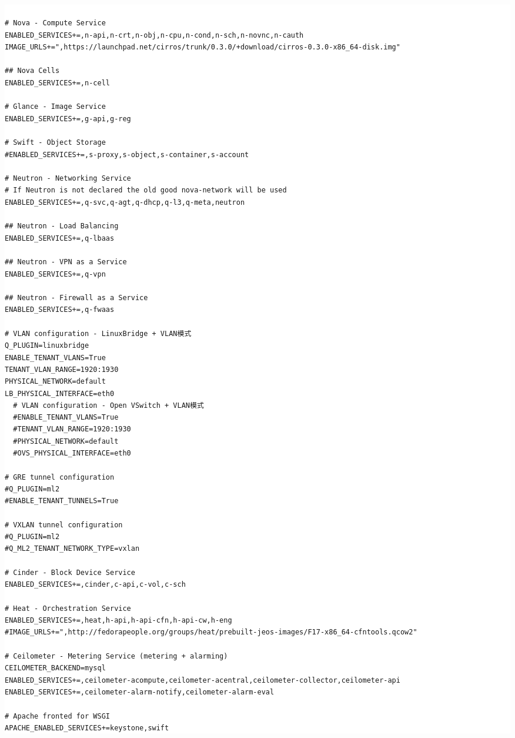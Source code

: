 ```shell
  
# Nova - Compute Service
ENABLED_SERVICES+=,n-api,n-crt,n-obj,n-cpu,n-cond,n-sch,n-novnc,n-cauth
IMAGE_URLS+=",https://launchpad.net/cirros/trunk/0.3.0/+download/cirros-0.3.0-x86_64-disk.img"
  
## Nova Cells
ENABLED_SERVICES+=,n-cell
  
# Glance - Image Service
ENABLED_SERVICES+=,g-api,g-reg
  
# Swift - Object Storage
#ENABLED_SERVICES+=,s-proxy,s-object,s-container,s-account
  
# Neutron - Networking Service
# If Neutron is not declared the old good nova-network will be used
ENABLED_SERVICES+=,q-svc,q-agt,q-dhcp,q-l3,q-meta,neutron
  
## Neutron - Load Balancing
ENABLED_SERVICES+=,q-lbaas
  
## Neutron - VPN as a Service
ENABLED_SERVICES+=,q-vpn
  
## Neutron - Firewall as a Service
ENABLED_SERVICES+=,q-fwaas
  
# VLAN configuration - LinuxBridge + VLAN模式
Q_PLUGIN=linuxbridge
ENABLE_TENANT_VLANS=True
TENANT_VLAN_RANGE=1920:1930
PHYSICAL_NETWORK=default
LB_PHYSICAL_INTERFACE=eth0
  # VLAN configuration - Open VSwitch + VLAN模式  
  #ENABLE_TENANT_VLANS=True
  #TENANT_VLAN_RANGE=1920:1930
  #PHYSICAL_NETWORK=default
  #OVS_PHYSICAL_INTERFACE=eth0

# GRE tunnel configuration
#Q_PLUGIN=ml2
#ENABLE_TENANT_TUNNELS=True
  
# VXLAN tunnel configuration
#Q_PLUGIN=ml2
#Q_ML2_TENANT_NETWORK_TYPE=vxlan
  
# Cinder - Block Device Service
ENABLED_SERVICES+=,cinder,c-api,c-vol,c-sch
  
# Heat - Orchestration Service
ENABLED_SERVICES+=,heat,h-api,h-api-cfn,h-api-cw,h-eng
#IMAGE_URLS+=",http://fedorapeople.org/groups/heat/prebuilt-jeos-images/F17-x86_64-cfntools.qcow2"
  
# Ceilometer - Metering Service (metering + alarming)
CEILOMETER_BACKEND=mysql
ENABLED_SERVICES+=,ceilometer-acompute,ceilometer-acentral,ceilometer-collector,ceilometer-api
ENABLED_SERVICES+=,ceilometer-alarm-notify,ceilometer-alarm-eval
  
# Apache fronted for WSGI
APACHE_ENABLED_SERVICES+=keystone,swift
```
